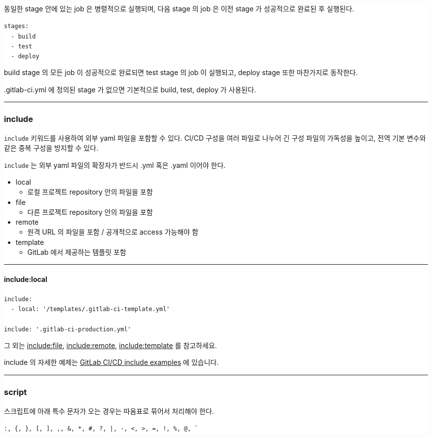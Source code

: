 동일한 stage 안에 있는 job 은 병렬적으로 실행되며, 다음 stage 의 job 은 이전 stage 가 성공적으로 완료된 후 실행된다.

```shell
stages:
  - build
  - test
  - deploy
```

build stage 의 모든 job 이 성공적으로 완료되면 test stage 의 job 이 실행되고, deploy stage 또한 마찬가지로 동작한다.

.gitlab-ci.yml 에 정의된 stage 가 없으면 기본적으로 build, test, deploy 가 사용된다.

---

### include

`include` 키워드를 사용하여 외부 yaml 파일을 포함할 수 있다.
CI/CD 구성을 여러 파일로 나누어 긴 구성 파일의 가독성을 높이고, 전역 기본 변수와 같은 중복 구성을 방지할 수 있다.

`include` 는 외부 yaml 파일의 확장자가 반드시 .yml 혹은 .yaml 이어야 한다.

- local
    - 로컬 프로젝트 repository 안의 파일을 포함
- file
    - 다른 프로젝트 repository 안의 파일을 포함
- remote
    - 원격 URL 의 파일을 포함 / 공개적으로 access 가능해야 함
- template 
    - GitLab 에서 제공하는 템플릿 포함

---

#### include:local
 
```shell
include:
  - local: '/templates/.gitlab-ci-template.yml'

include: '.gitlab-ci-production.yml'
```

그 외는 [include:file](https://docs.gitlab.com/ee/ci/yaml/README.html#includefile),
[include:remote](https://docs.gitlab.com/ee/ci/yaml/README.html#includeremote),
[include:template](https://docs.gitlab.com/ee/ci/yaml/README.html#includetemplate) 를 참고하세요.

include 의 자세한 예제는 [GitLab CI/CD include examples](https://docs.gitlab.com/ee/ci/yaml/includes.html) 에 있습니다.

---

### script

스크립트에 아래 특수 문자가 오는 경우는 따옴표로 묶어서 처리해야 한다.

```shell
:, {, }, [, ], ,, &, *, #, ?, |, -, <, >, =, !, %, @, `
```
